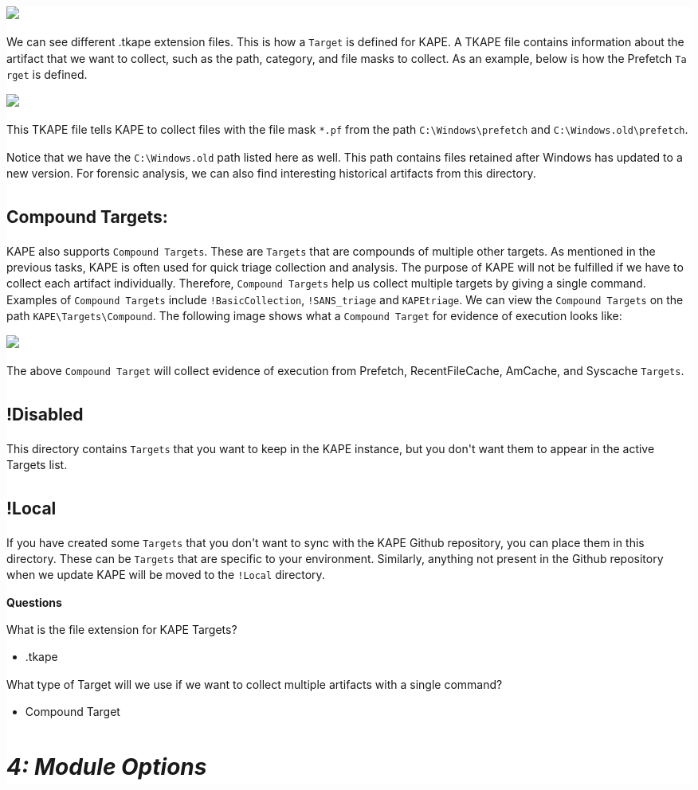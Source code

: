 ![](https://tryhackme-images.s3.amazonaws.com/user-uploads/61306d87a330ed00419e22e7/room-content/20d9d19240bcaeb95b55ad2efb105c1c.png)

We can see different .tkape extension files. This is how a `Target` is defined for KAPE. A TKAPE file contains information about the artifact that we want to collect, such as the path, category, and file masks to collect. As an example, below is how the Prefetch `Target` is defined.

![](https://tryhackme-images.s3.amazonaws.com/user-uploads/61306d87a330ed00419e22e7/room-content/92dce7807d9ea37f6f5e1e62f271275b.png)

This TKAPE file tells KAPE to collect files with the file mask `*.pf` from the path `C:\Windows\prefetch` and `C:\Windows.old\prefetch`.

Notice that we have the `C:\Windows.old` path listed here as well. This path contains files retained after Windows has updated to a new version. For forensic analysis, we can also find interesting historical artifacts from this directory.

## **Compound Targets:**

﻿KAPE also supports `Compound Targets`. These are `Targets` that are compounds of multiple other targets. As mentioned in the previous tasks, KAPE is often used for quick triage collection and analysis. The purpose of KAPE will not be fulfilled if we have to collect each artifact individually. Therefore, `Compound Targets` help us collect multiple targets by giving a single command. Examples of `Compound Targets` include `!BasicCollection`, `!SANS_triage` and `KAPEtriage`. We can view the `Compound Targets` on the path `KAPE\Targets\Compound`. The following image shows what a `Compound Target` for evidence of execution looks like:

![](https://tryhackme-images.s3.amazonaws.com/user-uploads/61306d87a330ed00419e22e7/room-content/76260284a8d68c7d38126a7237e9c16a.png)

The above `Compound Target` will collect evidence of execution from Prefetch, RecentFileCache, AmCache, and Syscache `Targets`.

## **!Disabled**

This directory contains `Targets` that you want to keep in the KAPE instance, but you don't want them to appear in the active Targets list.

## **!Local**

If you have created some `Targets` that you don't want to sync with the KAPE Github repository, you can place them in this directory. These can be `Targets` that are specific to your environment. Similarly, anything not present in the Github repository when we update KAPE will be moved to the `!Local` directory.

**Questions**

What is the file extension for KAPE Targets?

- .tkape

What type of Target will we use if we want to collect multiple artifacts with a single command?

- Compound Target



# _**4: Module Options**_
